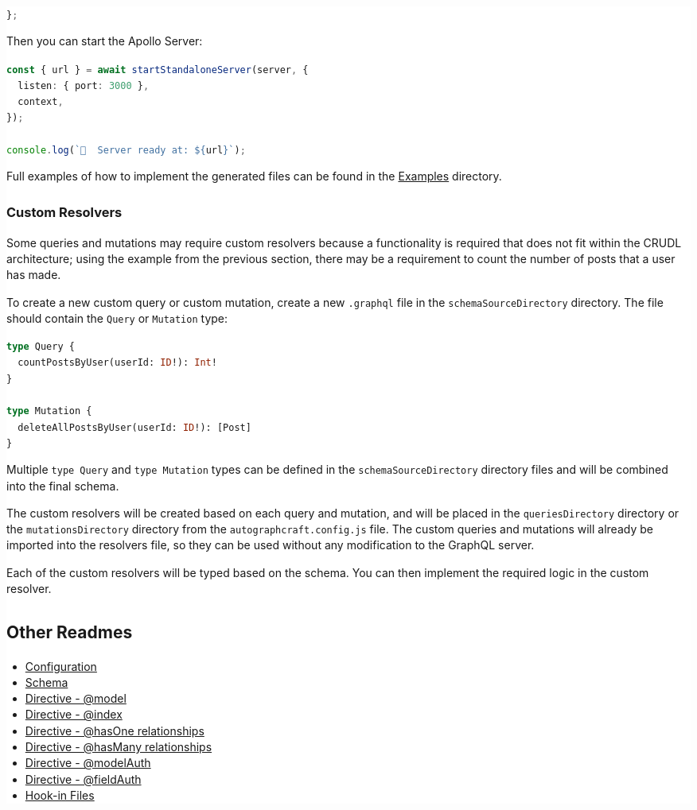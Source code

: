 ```typescript
};
```

Then you can start the Apollo Server:

```typescript
const { url } = await startStandaloneServer(server, {
  listen: { port: 3000 },
  context,
});

console.log(`🚀  Server ready at: ${url}`);
```

Full examples of how to implement the generated files can be found in the [Examples](./examples) directory.

### Custom Resolvers

Some queries and mutations may require custom resolvers because a functionality is required that does not fit within the CRUDL architecture; using the example from the previous section, there may be a requirement to count the number of posts that a user has made.

To create a new custom query or custom mutation, create a new `.graphql` file in the `schemaSourceDirectory` directory.  The file should contain the `Query` or `Mutation` type:

```graphql
type Query {
  countPostsByUser(userId: ID!): Int!
}

type Mutation {
  deleteAllPostsByUser(userId: ID!): [Post]
}
```

Multiple `type Query` and `type Mutation` types can be defined in the `schemaSourceDirectory` directory files and will be combined into the final schema.

The custom resolvers will be created based on each query and mutation, and will be placed in the `queriesDirectory` directory or the `mutationsDirectory` directory from the `autographcraft.config.js` file.  The custom queries and mutations will already be imported into the resolvers file, so they can be used without any modification to the GraphQL server.

Each of the custom resolvers will be typed based on the schema.  You can then implement the required logic in the custom resolver.

## Other Readmes

- [Configuration](./README-CONFIGURATION.md)
- [Schema](./README-SCHEMA.md)
- [Directive - @model](./README-DIRECTIVE-MODEL.md)
- [Directive - @index](./README-DIRECTIVE-INDEX.md)
- [Directive - @hasOne relationships](./README-DIRECTIVE-RELATIONSHIPS.md)
- [Directive - @hasMany relationships](./README-DIRECTIVE-RELATIONSHIPS.md)
- [Directive - @modelAuth](./README-DIRECTIVE-MODEL-AUTH.md)
- [Directive - @fieldAuth](./README-DIRECTIVE-FIELD-AUTH.md)
- [Hook-in Files](./README-HOOK-IN-FILES.md)
